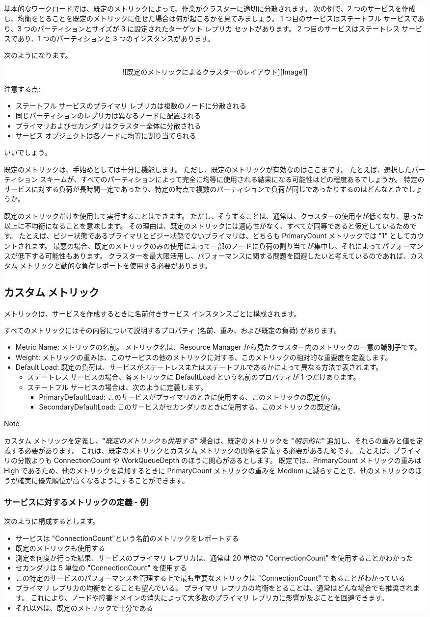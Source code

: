 基本的なワークロードでは、既定のメトリックによって、作業がクラスターに適切に分散されます。 次の例で、2 つのサービスを作成し、均衡をとることを既定のメトリックに任せた場合は何が起こるかを見てみましょう。 1 つ目のサービスはステートフル サービスであり、3 つのパーティションとサイズが 3 に設定されたターゲット レプリカ セットがあります。 2 つ目のサービスはステートレス サービスであり、1 つのパーティションと 3 つのインスタンスがあります。

次のようになります。

<center>
![既定のメトリックによるクラスターのレイアウト][Image1]
</center>

注意する点:
  - ステートフル サービスのプライマリ レプリカは複数のノードに分散される
  - 同じパーティションのレプリカは異なるノードに配置される
  - プライマリおよびセカンダリはクラスター全体に分散される
  - サービス オブジェクトは各ノードに均等に割り当てられる

いいでしょう。

既定のメトリックは、手始めとしては十分に機能します。 ただし、既定のメトリックが有効なのはここまです。 たとえば、選択したパーティション スキームが、すべてのパーティションによって完全に均等に使用される結果になる可能性はどの程度あるでしょうか。 特定のサービスに対する負荷が長時間一定であったり、特定の時点で複数のパーティションで負荷が同じであったりするのはどんなときでしょうか。

既定のメトリックだけを使用して実行することはできます。 ただし、そうすることは、通常は、クラスターの使用率が低くなり、思った以上に不均衡になることを意味します。 その理由は、既定のメトリックには適応性がなく、すべてが同等であると仮定しているためです。 たとえば、ビジー状態であるプライマリとビジー状態でないプライマリは、どちらも PrimaryCount メトリックでは "1" としてカウントされます。 最悪の場合、既定のメトリックのみの使用によって一部のノードに負荷の割り当てが集中し、それによってパフォーマンスが低下する可能性もあります。 クラスターを最大限活用し、パフォーマンスに関する問題を回避したいと考えているのであれば、カスタム メトリックと動的な負荷レポートを使用する必要があります。

## <a name="custom-metrics"></a>カスタム メトリック
メトリックは、サービスを作成するときに名前付きサービス インスタンスごとに構成されます。

すべてのメトリックにはその内容について説明するプロパティ (名前、重み、および既定の負荷) があります。

* Metric Name: メトリックの名前。 メトリック名は、Resource Manager から見たクラスター内のメトリックの一意の識別子です。
* Weight: メトリックの重みは、このサービスの他のメトリックに対する、このメトリックの相対的な重要度を定義します。
* Default Load: 既定の負荷は、サービスがステートレスまたはステートフルであるかによって異なる方法で表されます。
  * ステートレス サービスの場合、各メトリックに DefaultLoad という名前のプロパティが 1 つだけあります。
  * ステートフル サービスの場合は、次のように定義します。
    * PrimaryDefaultLoad: このサービスがプライマリのときに使用する、このメトリックの既定値。
    * SecondaryDefaultLoad: このサービスがセカンダリのときに使用する、このメトリックの既定値。

> [!NOTE]
> カスタム メトリックを定義し、"_既定のメトリックも併用する_" 場合は、既定のメトリックを "_明示的に_" 追加し、それらの重みと値を定義する必要があります。 これは、既定のメトリックとカスタム メトリックの関係を定義する必要があるためです。 たとえば、プライマリの分散よりも ConnectionCount や WorkQueueDepth のほうに関心があるとします。 既定では、PrimaryCount メトリックの重みは High であるため、他のメトリックを追加するときに PrimaryCount メトリックの重みを Medium に減らすことで、他のメトリックのほうが確実に優先順位が高くなるようにすることができます。
>

### <a name="defining-metrics-for-your-service---an-example"></a>サービスに対するメトリックの定義 - 例
次のように構成するとします。

  - サービスは "ConnectionCount"という名前のメトリックをレポートする
  - 既定のメトリックも使用する 
  - 測定を何度か行った結果、サービスのプライマリ レプリカは、通常は 20 単位の "ConnectionCount" を使用することがわかった
  - セカンダリは 5 単位の "ConnectionCount" を使用する
  - この特定のサービスのパフォーマンスを管理する上で最も重要なメトリックは "ConnectionCount" であることがわかっている
  - プライマリ レプリカの均衡をとることも望んでいる。 プライマリ レプリカの均衡をとることは、通常はどんな場合でも推奨されます。 これにより、ノードや障害ドメインの消失によって大多数のプライマリ レプリカに影響が及ぶことを回避できます。 
  - それ以外は、既定のメトリックで十分である
